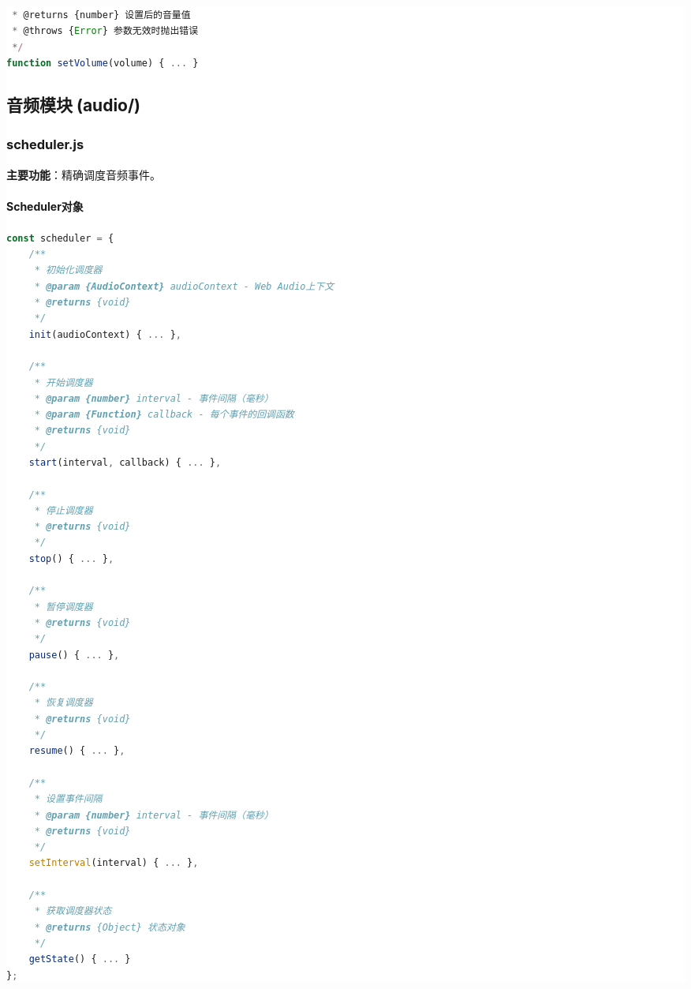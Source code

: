 ```javascript
 * @returns {number} 设置后的音量值
 * @throws {Error} 参数无效时抛出错误
 */
function setVolume(volume) { ... }
```

## 音频模块 (audio/)

### scheduler.js

**主要功能**：精确调度音频事件。

#### Scheduler对象

```javascript
const scheduler = {
    /**
     * 初始化调度器
     * @param {AudioContext} audioContext - Web Audio上下文
     * @returns {void}
     */
    init(audioContext) { ... },
    
    /**
     * 开始调度器
     * @param {number} interval - 事件间隔（毫秒）
     * @param {Function} callback - 每个事件的回调函数
     * @returns {void}
     */
    start(interval, callback) { ... },
    
    /**
     * 停止调度器
     * @returns {void}
     */
    stop() { ... },
    
    /**
     * 暂停调度器
     * @returns {void}
     */
    pause() { ... },
    
    /**
     * 恢复调度器
     * @returns {void}
     */
    resume() { ... },
    
    /**
     * 设置事件间隔
     * @param {number} interval - 事件间隔（毫秒）
     * @returns {void}
     */
    setInterval(interval) { ... },
    
    /**
     * 获取调度器状态
     * @returns {Object} 状态对象
     */
    getState() { ... }
};
```

